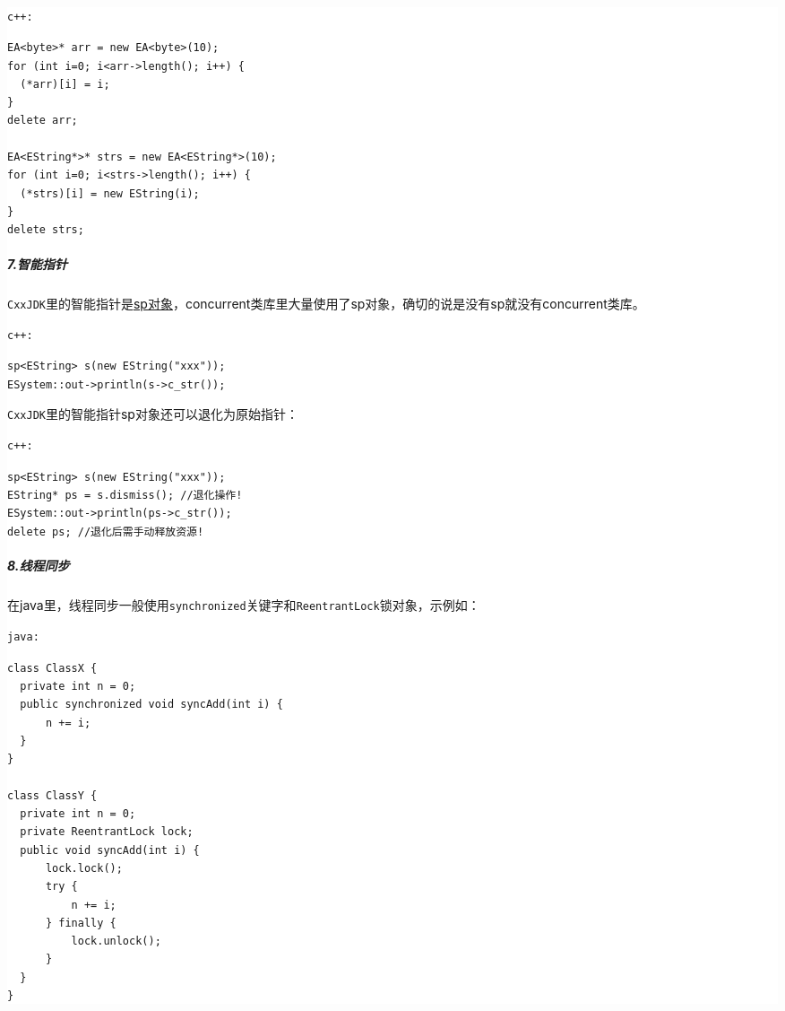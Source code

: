   `c++:`
  
  ```
  EA<byte>* arr = new EA<byte>(10);
  for (int i=0; i<arr->length(); i++) {
  	(*arr)[i] = i;
  }
  delete arr;
  
  EA<EString*>* strs = new EA<EString*>(10);
  for (int i=0; i<strs->length(); i++) {
  	(*strs)[i] = new EString(i);
  }
  delete strs;
  ```
  
##### 7.智能指针
`CxxJDK`里的智能指针是[sp对象](../inc/concurrent/ESharedPtr.hh)，concurrent类库里大量使用了sp对象，确切的说是没有sp就没有concurrent类库。

  `c++:`
  
  ```
  sp<EString> s(new EString("xxx"));
  ESystem::out->println(s->c_str());
  ```
  
`CxxJDK`里的智能指针sp对象还可以退化为原始指针：

  `c++:`
  
  ```
  sp<EString> s(new EString("xxx"));
  EString* ps = s.dismiss(); //退化操作!
  ESystem::out->println(ps->c_str());
  delete ps; //退化后需手动释放资源!
  ```

##### 8.线程同步
在java里，线程同步一般使用`synchronized`关键字和`ReentrantLock`锁对象，示例如：

  `java:`
  
  ```
  class ClassX {
    private int n = 0;
  	public synchronized void syncAdd(int i) {
  		n += i;
  	}
  }
  
  class ClassY {
	private int n = 0;
	private ReentrantLock lock;
	public void syncAdd(int i) {
		lock.lock();
		try {
			n += i;
		} finally {
			lock.unlock();
		}
	}
  }
  ```
